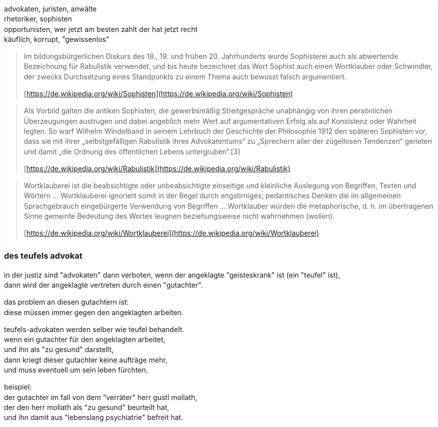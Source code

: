 advokaten, juristen, anwälte  
rhetoriker, sophisten  
opportunisten, wer jetzt am besten zahlt der hat jetzt recht  
käuflich, korrupt, "gewissenlos"

> Im bildungsbürgerlichen Diskurs des 18., 19. und frühen 20.
> Jahrhunderts wurde Sophisterei auch als abwertende Bezeichnung für
> Rabulistik verwendet, und bis heute bezeichnet das Wort Sophist auch
> einen Wortklauber oder Schwindler, der zwecks Durchsetzung eines
> Standpunkts zu einem Thema auch bewusst falsch argumentiert.
>
> [https://de.wikipedia.org/wiki/Sophisten](https://de.wikipedia.org/wiki/Sophisten)

> Als Vorbild galten die antiken Sophisten, die gewerbsmäßig
> Streitgespräche unabhängig von ihren persönlichen Überzeugungen
> austrugen und dabei angeblich mehr Wert auf argumentativen Erfolg als
> auf Konsistenz oder Wahrheit legten. So warf Wilhelm Windelband in
> seinem Lehrbuch der Geschichte der Philosophie 1912 den späteren
> Sophisten vor, dass sie mit ihrer „selbstgefälligen Rabulistik ihres
> Advokatentums“ zu „Sprechern aller der zügellosen Tendenzen“ gerieten
> und damit „die Ordnung des öffentlichen Lebens untergruben“.\[3\]
>
> [https://de.wikipedia.org/wiki/Rabulistik](https://de.wikipedia.org/wiki/Rabulistik)

> Wortklauberei ist die beabsichtigte oder unbeabsichtigte einseitige
> und kleinliche Auslegung von Begriffen, Texten und Wörtern ...
> Wortklauberei ignoriert somit in der Regel durch engstirniges,
> pedantisches Denken die im allgemeinen Sprachgebrauch eingebürgerte
> Verwendung von Begriffen ... Wortklauber würden die metaphorische, d.
> h. im übertragenen Sinne gemeinte Bedeutung des Wortes leugnen
> beziehungsweise nicht wahrnehmen (wollen).
>
> [https://de.wikipedia.org/wiki/Wortklauberei](https://de.wikipedia.org/wiki/Wortklauberei)

### des teufels advokat

in der justiz sind "advokaten" dann verboten, wenn der angeklagte
"geisteskrank" ist (ein "teufel" ist),  
dann wird der angeklagte vertreten durch einen "gutachter".

das problem an diesen gutachtern ist:  
diese müssen immer gegen den angeklagten arbeiten.

teufels-advokaten werden selber wie teufel behandelt.  
wenn ein gutachter für den angeklagten arbeitet,  
und ihn als "zu gesund" darstellt,  
dann kriegt dieser gutachter keine aufträge mehr,  
und muss eventuell um sein leben fürchten.

beispiel:  
der gutachter im fall von dem "verräter" herr gustl mollath,  
der den herr mollath als "zu gesund" beurteilt hat,  
und ihn damit aus "lebenslang psychiatrie" befreit hat.
